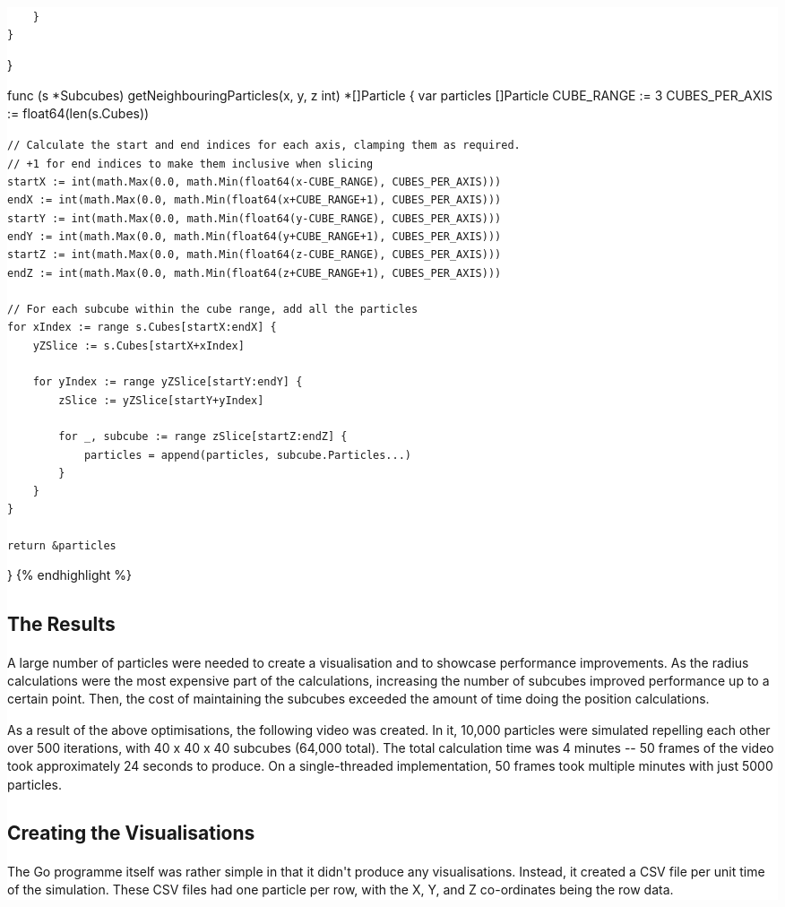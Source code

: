         }
    }
}

func (s *Subcubes) getNeighbouringParticles(x, y, z int) *[]Particle {
    var particles []Particle
    CUBE_RANGE := 3
    CUBES_PER_AXIS := float64(len(s.Cubes))

    // Calculate the start and end indices for each axis, clamping them as required.
    // +1 for end indices to make them inclusive when slicing
    startX := int(math.Max(0.0, math.Min(float64(x-CUBE_RANGE), CUBES_PER_AXIS)))
    endX := int(math.Max(0.0, math.Min(float64(x+CUBE_RANGE+1), CUBES_PER_AXIS)))
    startY := int(math.Max(0.0, math.Min(float64(y-CUBE_RANGE), CUBES_PER_AXIS)))
    endY := int(math.Max(0.0, math.Min(float64(y+CUBE_RANGE+1), CUBES_PER_AXIS)))
    startZ := int(math.Max(0.0, math.Min(float64(z-CUBE_RANGE), CUBES_PER_AXIS)))
    endZ := int(math.Max(0.0, math.Min(float64(z+CUBE_RANGE+1), CUBES_PER_AXIS)))

    // For each subcube within the cube range, add all the particles
    for xIndex := range s.Cubes[startX:endX] {
        yZSlice := s.Cubes[startX+xIndex]

        for yIndex := range yZSlice[startY:endY] {
            zSlice := yZSlice[startY+yIndex]

            for _, subcube := range zSlice[startZ:endZ] {
                particles = append(particles, subcube.Particles...)
            }
        }
    }

    return &particles
}
{% endhighlight %}

## The Results

A large number of particles were needed to create a visualisation and to showcase performance improvements. As the radius calculations were the most expensive part of the calculations, increasing the number of subcubes improved performance up to a certain point. Then, the cost of maintaining the subcubes exceeded the amount of time doing the position calculations.

As a result of the above optimisations, the following video was created. In it, 10,000 particles were simulated repelling each other over 500 iterations, with 40 x 40 x 40 subcubes (64,000 total). The total calculation time was 4 minutes -- 50 frames of the video took approximately 24 seconds to produce. On a single-threaded implementation, 50 frames took multiple minutes with just 5000 particles.

<iframe width="560" height="315" src="https://www.youtube.com/embed/97pNPpx2OTA" frameborder="0" allowfullscreen style="margin: auto;"></iframe>

## Creating the Visualisations

The Go programme itself was rather simple in that it didn't produce any visualisations. Instead, it created a CSV file per unit time of the simulation. These CSV files had one particle per row, with the X, Y, and Z co-ordinates being the row data.
